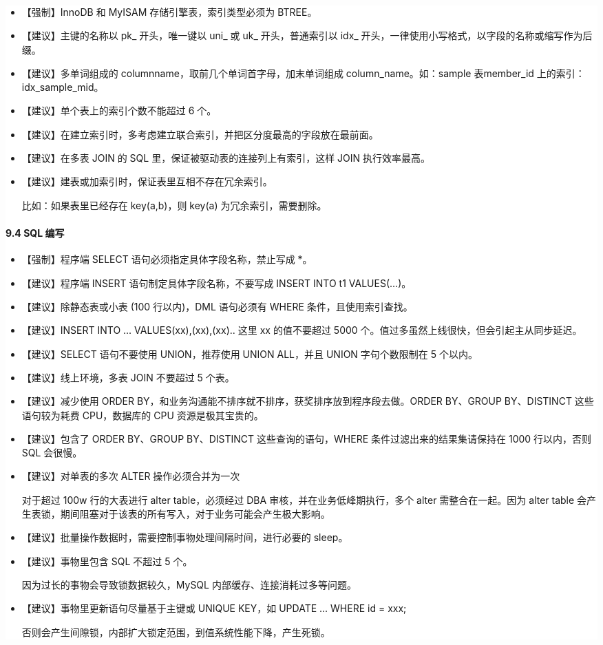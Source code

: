 - 【强制】InnoDB 和 MyISAM 存储引擎表，索引类型必须为 BTREE。

- 【建议】主键的名称以 pk_ 开头，唯一键以 uni_ 或 uk_ 开头，普通索引以 idx_ 开头，一律使用小写格式，以字段的名称或缩写作为后缀。

- 【建议】多单词组成的 columnname，取前几个单词首字母，加末单词组成 column_name。如：sample 表member_id 上的索引：idx_sample_mid。

- 【建议】单个表上的索引个数不能超过 6 个。

- 【建议】在建立索引时，多考虑建立联合索引，并把区分度最高的字段放在最前面。

- 【建议】在多表 JOIN 的 SQL 里，保证被驱动表的连接列上有索引，这样 JOIN 执行效率最高。

- 【建议】建表或加索引时，保证表里互相不存在冗余索引。

  比如：如果表里已经存在 key(a,b)，则 key(a) 为冗余索引，需要删除。

#### 9.4 SQL 编写

- 【强制】程序端 SELECT 语句必须指定具体字段名称，禁止写成 *。

- 【建议】程序端 INSERT 语句制定具体字段名称，不要写成 INSERT INTO t1 VALUES(...)。

- 【建议】除静态表或小表 (100 行以内)，DML 语句必须有 WHERE 条件，且使用索引查找。

- 【建议】INSERT INTO ... VALUES(xx),(xx),(xx).. 这里 xx 的值不要超过 5000 个。值过多虽然上线很快，但会引起主从同步延迟。

- 【建议】SELECT 语句不要使用 UNION，推荐使用 UNION ALL，并且 UNION 字句个数限制在 5 个以内。

- 【建议】线上环境，多表 JOIN 不要超过 5 个表。

- 【建议】减少使用 ORDER BY，和业务沟通能不排序就不排序，获奖排序放到程序段去做。ORDER BY、GROUP BY、DISTINCT 这些语句较为耗费 CPU，数据库的 CPU 资源是极其宝贵的。

- 【建议】包含了 ORDER BY、GROUP BY、DISTINCT 这些查询的语句，WHERE 条件过滤出来的结果集请保持在 1000 行以内，否则 SQL 会很慢。

- 【建议】对单表的多次 ALTER 操作必须合并为一次

  对于超过 100w 行的大表进行 alter table，必须经过 DBA 审核，并在业务低峰期执行，多个 alter 需整合在一起。因为 alter table 会产生表锁，期间阻塞对于该表的所有写入，对于业务可能会产生极大影响。

- 【建议】批量操作数据时，需要控制事物处理间隔时间，进行必要的 sleep。

- 【建议】事物里包含 SQL 不超过 5 个。

  因为过长的事物会导致锁数据较久，MySQL 内部缓存、连接消耗过多等问题。

- 【建议】事物里更新语句尽量基于主键或 UNIQUE KEY，如 UPDATE ... WHERE id = xxx;

  否则会产生间隙锁，内部扩大锁定范围，到值系统性能下降，产生死锁。